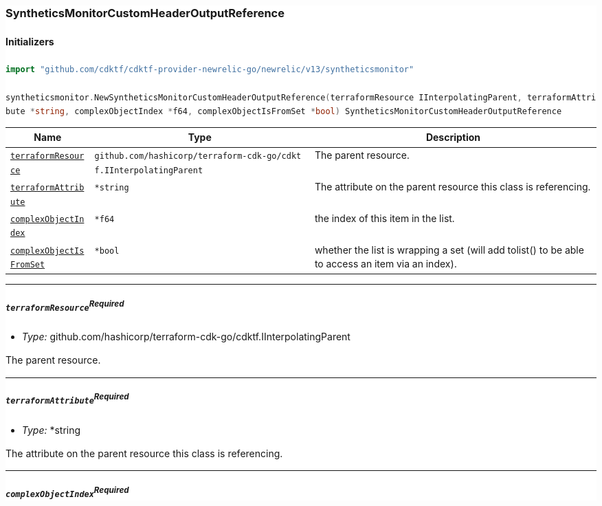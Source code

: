 
### SyntheticsMonitorCustomHeaderOutputReference <a name="SyntheticsMonitorCustomHeaderOutputReference" id="@cdktf/provider-newrelic.syntheticsMonitor.SyntheticsMonitorCustomHeaderOutputReference"></a>

#### Initializers <a name="Initializers" id="@cdktf/provider-newrelic.syntheticsMonitor.SyntheticsMonitorCustomHeaderOutputReference.Initializer"></a>

```go
import "github.com/cdktf/cdktf-provider-newrelic-go/newrelic/v13/syntheticsmonitor"

syntheticsmonitor.NewSyntheticsMonitorCustomHeaderOutputReference(terraformResource IInterpolatingParent, terraformAttribute *string, complexObjectIndex *f64, complexObjectIsFromSet *bool) SyntheticsMonitorCustomHeaderOutputReference
```

| **Name** | **Type** | **Description** |
| --- | --- | --- |
| <code><a href="#@cdktf/provider-newrelic.syntheticsMonitor.SyntheticsMonitorCustomHeaderOutputReference.Initializer.parameter.terraformResource">terraformResource</a></code> | <code>github.com/hashicorp/terraform-cdk-go/cdktf.IInterpolatingParent</code> | The parent resource. |
| <code><a href="#@cdktf/provider-newrelic.syntheticsMonitor.SyntheticsMonitorCustomHeaderOutputReference.Initializer.parameter.terraformAttribute">terraformAttribute</a></code> | <code>*string</code> | The attribute on the parent resource this class is referencing. |
| <code><a href="#@cdktf/provider-newrelic.syntheticsMonitor.SyntheticsMonitorCustomHeaderOutputReference.Initializer.parameter.complexObjectIndex">complexObjectIndex</a></code> | <code>*f64</code> | the index of this item in the list. |
| <code><a href="#@cdktf/provider-newrelic.syntheticsMonitor.SyntheticsMonitorCustomHeaderOutputReference.Initializer.parameter.complexObjectIsFromSet">complexObjectIsFromSet</a></code> | <code>*bool</code> | whether the list is wrapping a set (will add tolist() to be able to access an item via an index). |

---

##### `terraformResource`<sup>Required</sup> <a name="terraformResource" id="@cdktf/provider-newrelic.syntheticsMonitor.SyntheticsMonitorCustomHeaderOutputReference.Initializer.parameter.terraformResource"></a>

- *Type:* github.com/hashicorp/terraform-cdk-go/cdktf.IInterpolatingParent

The parent resource.

---

##### `terraformAttribute`<sup>Required</sup> <a name="terraformAttribute" id="@cdktf/provider-newrelic.syntheticsMonitor.SyntheticsMonitorCustomHeaderOutputReference.Initializer.parameter.terraformAttribute"></a>

- *Type:* *string

The attribute on the parent resource this class is referencing.

---

##### `complexObjectIndex`<sup>Required</sup> <a name="complexObjectIndex" id="@cdktf/provider-newrelic.syntheticsMonitor.SyntheticsMonitorCustomHeaderOutputReference.Initializer.parameter.complexObjectIndex"></a>
